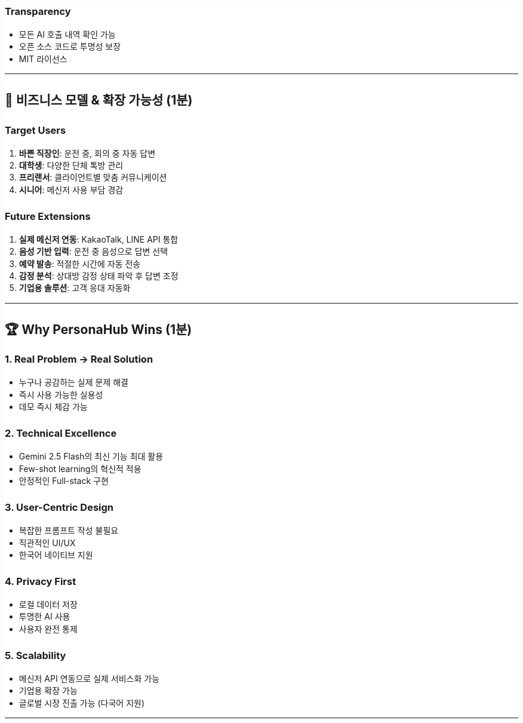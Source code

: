 ### Transparency
- 모든 AI 호출 내역 확인 가능
- 오픈 소스 코드로 투명성 보장
- MIT 라이선스

---

## 💼 비즈니스 모델 & 확장 가능성 (1분)

### Target Users
1. **바쁜 직장인**: 운전 중, 회의 중 자동 답변
2. **대학생**: 다양한 단체 톡방 관리
3. **프리랜서**: 클라이언트별 맞춤 커뮤니케이션
4. **시니어**: 메신저 사용 부담 경감

### Future Extensions
1. **실제 메신저 연동**: KakaoTalk, LINE API 통합
2. **음성 기반 입력**: 운전 중 음성으로 답변 선택
3. **예약 발송**: 적절한 시간에 자동 전송
4. **감정 분석**: 상대방 감정 상태 파악 후 답변 조정
5. **기업용 솔루션**: 고객 응대 자동화

---

## 🏆 Why PersonaHub Wins (1분)

### 1. Real Problem → Real Solution
- 누구나 공감하는 실제 문제 해결
- 즉시 사용 가능한 실용성
- 데모 즉시 체감 가능

### 2. Technical Excellence
- Gemini 2.5 Flash의 최신 기능 최대 활용
- Few-shot learning의 혁신적 적용
- 안정적인 Full-stack 구현

### 3. User-Centric Design
- 복잡한 프롬프트 작성 불필요
- 직관적인 UI/UX
- 한국어 네이티브 지원

### 4. Privacy First
- 로컬 데이터 저장
- 투명한 AI 사용
- 사용자 완전 통제

### 5. Scalability
- 메신저 API 연동으로 실제 서비스화 가능
- 기업용 확장 가능
- 글로벌 시장 진출 가능 (다국어 지원)

---